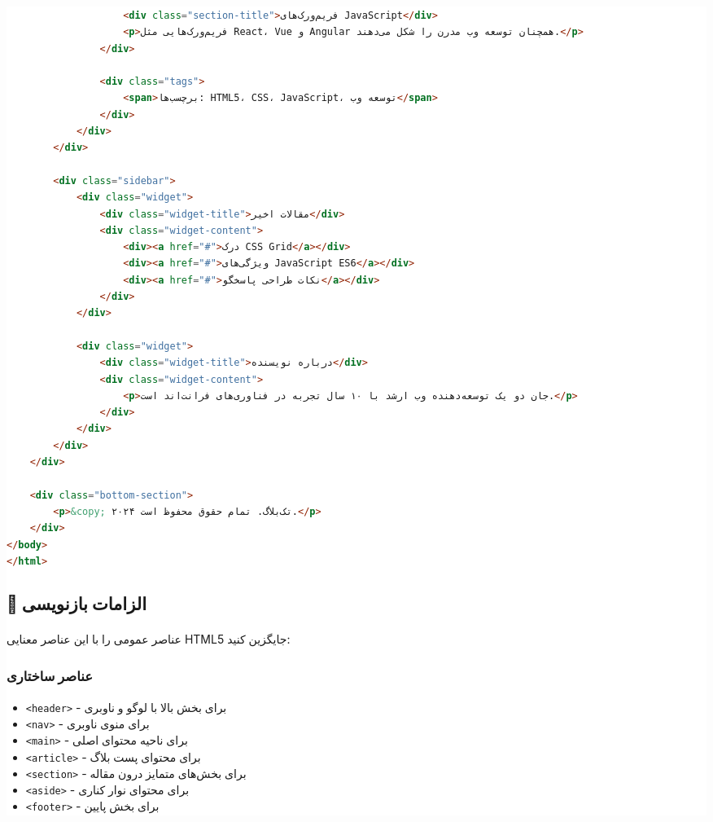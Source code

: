 ```html
                    <div class="section-title">فریم‌ورک‌های JavaScript</div>
                    <p>فریم‌ورک‌هایی مثل React، Vue و Angular همچنان توسعه وب مدرن را شکل می‌دهند.</p>
                </div>
                
                <div class="tags">
                    <span>برچسب‌ها: HTML5، CSS، JavaScript، توسعه وب</span>
                </div>
            </div>
        </div>
        
        <div class="sidebar">
            <div class="widget">
                <div class="widget-title">مقالات اخیر</div>
                <div class="widget-content">
                    <div><a href="#">درک CSS Grid</a></div>
                    <div><a href="#">ویژگی‌های JavaScript ES6</a></div>
                    <div><a href="#">نکات طراحی پاسخگو</a></div>
                </div>
            </div>
            
            <div class="widget">
                <div class="widget-title">درباره نویسنده</div>
                <div class="widget-content">
                    <p>جان دو یک توسعه‌دهنده وب ارشد با ۱۰ سال تجربه در فناوری‌های فرانت‌اند است.</p>
                </div>
            </div>
        </div>
    </div>
    
    <div class="bottom-section">
        <p>&copy; ۲۰۲۴ تک‌بلاگ. تمام حقوق محفوظ است.</p>
    </div>
</body>
</html>
```

## 🎯 الزامات بازنویسی

عناصر عمومی را با این عناصر معنایی HTML5 جایگزین کنید:

### عناصر ساختاری
- `<header>` - برای بخش بالا با لوگو و ناوبری
- `<nav>` - برای منوی ناوبری
- `<main>` - برای ناحیه محتوای اصلی
- `<article>` - برای محتوای پست بلاگ
- `<section>` - برای بخش‌های متمایز درون مقاله
- `<aside>` - برای محتوای نوار کناری
- `<footer>` - برای بخش پایین
